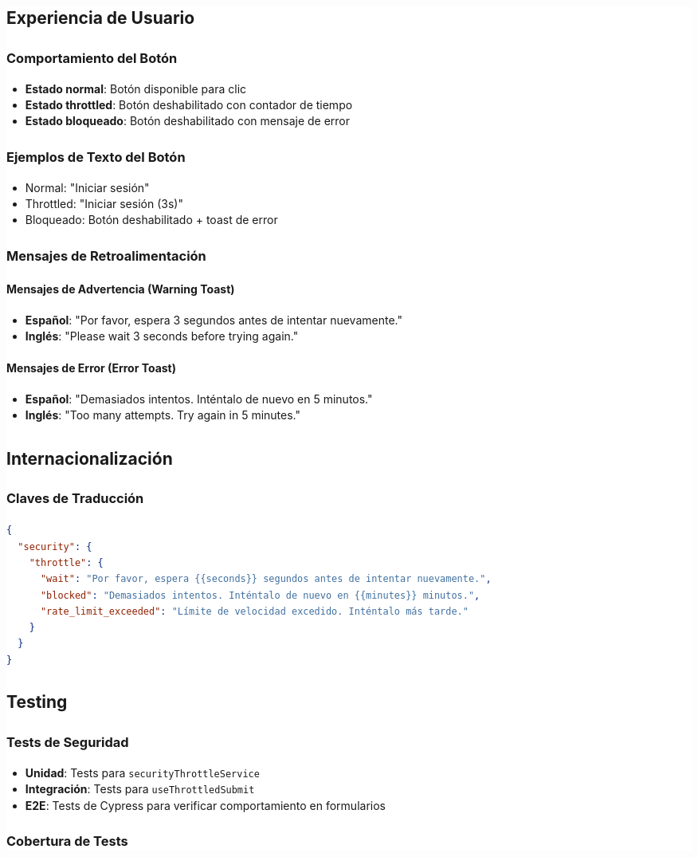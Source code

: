 ## Experiencia de Usuario

### Comportamiento del Botón

- **Estado normal**: Botón disponible para clic
- **Estado throttled**: Botón deshabilitado con contador de tiempo
- **Estado bloqueado**: Botón deshabilitado con mensaje de error

### Ejemplos de Texto del Botón

- Normal: "Iniciar sesión"
- Throttled: "Iniciar sesión (3s)"
- Bloqueado: Botón deshabilitado + toast de error

### Mensajes de Retroalimentación

#### Mensajes de Advertencia (Warning Toast)

- **Español**: "Por favor, espera 3 segundos antes de intentar nuevamente."
- **Inglés**: "Please wait 3 seconds before trying again."

#### Mensajes de Error (Error Toast)

- **Español**: "Demasiados intentos. Inténtalo de nuevo en 5 minutos."
- **Inglés**: "Too many attempts. Try again in 5 minutes."

## Internacionalización

### Claves de Traducción

```json
{
  "security": {
    "throttle": {
      "wait": "Por favor, espera {{seconds}} segundos antes de intentar nuevamente.",
      "blocked": "Demasiados intentos. Inténtalo de nuevo en {{minutes}} minutos.",
      "rate_limit_exceeded": "Límite de velocidad excedido. Inténtalo más tarde."
    }
  }
}
```

## Testing

### Tests de Seguridad

- **Unidad**: Tests para `securityThrottleService`
- **Integración**: Tests para `useThrottledSubmit`
- **E2E**: Tests de Cypress para verificar comportamiento en formularios

### Cobertura de Tests
